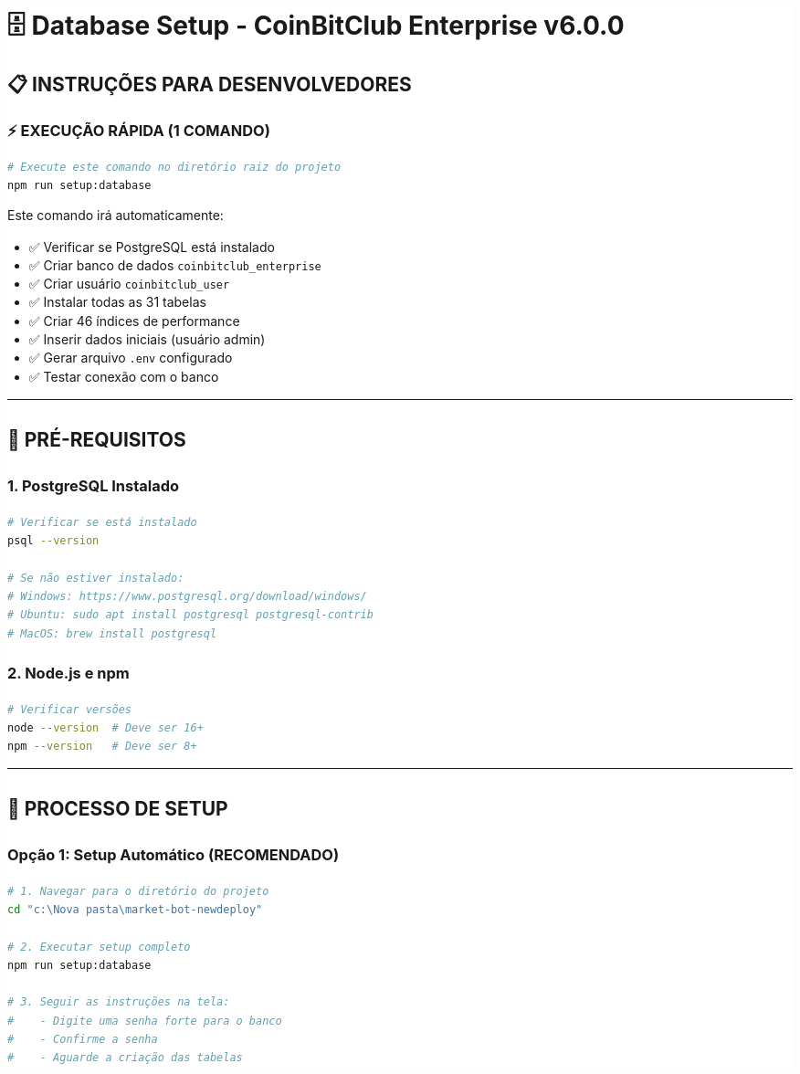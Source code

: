 # 🗄️ Database Setup - CoinBitClub Enterprise v6.0.0

## 📋 INSTRUÇÕES PARA DESENVOLVEDORES

### ⚡ EXECUÇÃO RÁPIDA (1 COMANDO)

```bash
# Execute este comando no diretório raiz do projeto
npm run setup:database
```

Este comando irá automaticamente:
- ✅ Verificar se PostgreSQL está instalado
- ✅ Criar banco de dados `coinbitclub_enterprise`
- ✅ Criar usuário `coinbitclub_user`
- ✅ Instalar todas as 31 tabelas
- ✅ Criar 46 índices de performance
- ✅ Inserir dados iniciais (usuário admin)
- ✅ Gerar arquivo `.env` configurado
- ✅ Testar conexão com o banco

---

## 🔧 PRÉ-REQUISITOS

### 1. PostgreSQL Instalado
```bash
# Verificar se está instalado
psql --version

# Se não estiver instalado:
# Windows: https://www.postgresql.org/download/windows/
# Ubuntu: sudo apt install postgresql postgresql-contrib
# MacOS: brew install postgresql
```

### 2. Node.js e npm
```bash
# Verificar versões
node --version  # Deve ser 16+
npm --version   # Deve ser 8+
```

---

## 🚀 PROCESSO DE SETUP

### Opção 1: Setup Automático (RECOMENDADO)

```bash
# 1. Navegar para o diretório do projeto
cd "c:\Nova pasta\market-bot-newdeploy"

# 2. Executar setup completo
npm run setup:database

# 3. Seguir as instruções na tela:
#    - Digite uma senha forte para o banco
#    - Confirme a senha
#    - Aguarde a criação das tabelas
```
